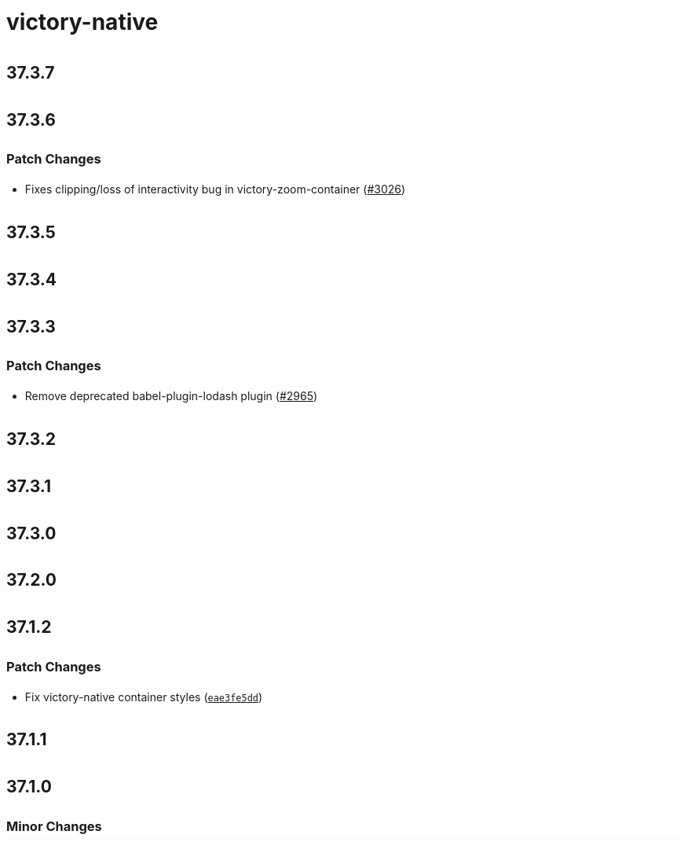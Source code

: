 # victory-native

## 37.3.7

## 37.3.6

### Patch Changes

- Fixes clipping/loss of interactivity bug in victory-zoom-container ([#3026](https://github.com/FormidableLabs/victory/pull/3026))

## 37.3.5

## 37.3.4

## 37.3.3

### Patch Changes

- Remove deprecated babel-plugin-lodash plugin ([#2965](https://github.com/FormidableLabs/victory/pull/2965))

## 37.3.2

## 37.3.1

## 37.3.0

## 37.2.0

## 37.1.2

### Patch Changes

- Fix victory-native container styles ([`eae3fe5dd`](https://github.com/FormidableLabs/victory/commit/eae3fe5dde175e68e146576655cb2e8054ad6456))

## 37.1.1

## 37.1.0

### Minor Changes
